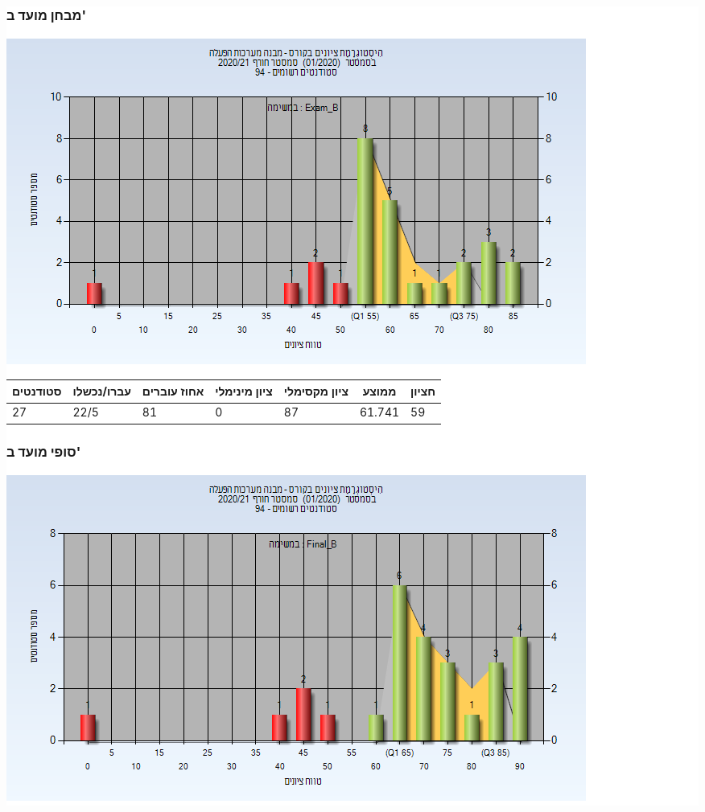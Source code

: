 <h3 id="202001-Exam_B">מבחן מועד ב'</h3>

![202001 Exam_B](202001/Exam_B.png)

| סטודנטים | עברו/נכשלו | אחוז עוברים | ציון מינימלי | ציון מקסימלי | ממוצע | חציון |
| ---- | ---- | ---- | ---- | ---- | ---- | ---- |
| 27 | 22/5 | 81 | 0 | 87 | 61.741 | 59 |

<h3 id="202001-Final_B">סופי מועד ב'</h3>

![202001 Final_B](202001/Final_B.png)
